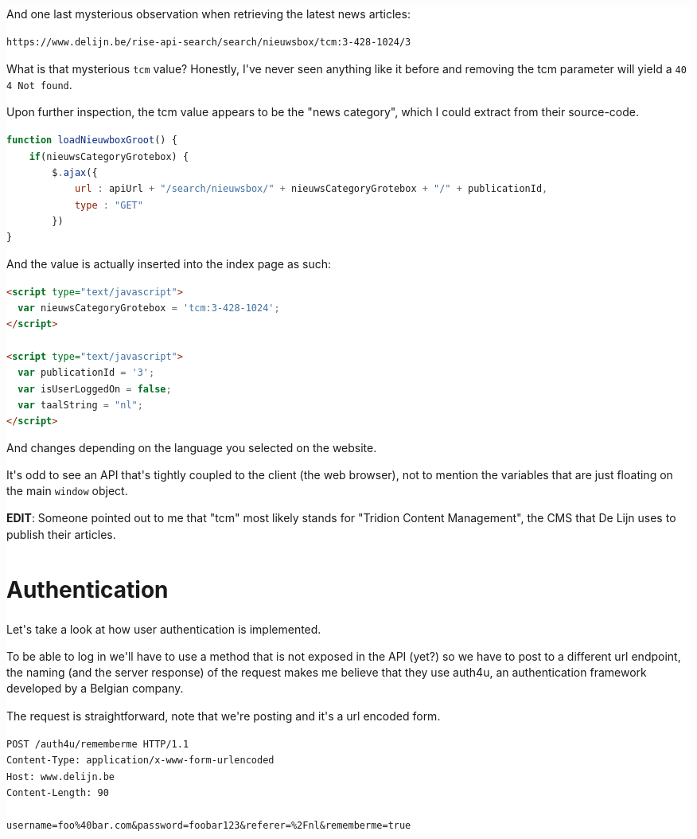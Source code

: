 And one last mysterious observation when retrieving the latest news articles:

```http
https://www.delijn.be/rise-api-search/search/nieuwsbox/tcm:3-428-1024/3
```

What is that mysterious `tcm` value? Honestly, I've never seen anything like it before and removing the tcm parameter will yield a `404 Not found`.

Upon further inspection, the tcm value appears to be the "news category", which I could extract from their source-code.

```javascript
function loadNieuwboxGroot() {
	if(nieuwsCategoryGrotebox) {
		$.ajax({
			url : apiUrl + "/search/nieuwsbox/" + nieuwsCategoryGrotebox + "/" + publicationId,
			type : "GET"
		})
}
```

And the value is actually inserted into the index page as such:

```html
<script type="text/javascript">
  var nieuwsCategoryGrotebox = 'tcm:3-428-1024';
</script>

<script type="text/javascript">
  var publicationId = '3';
  var isUserLoggedOn = false;
  var taalString = "nl";
</script>
```

And changes depending on the language you selected on the website.

It's odd to see an API that's tightly coupled to the client (the web browser), not to mention the variables that are just floating on the main `window` object.

**EDIT**: Someone pointed out to me that "tcm" most likely stands for "Tridion Content Management", the CMS that De Lijn uses to publish their articles.

# Authentication
Let's take a look at how user authentication is implemented.

To be able to log in we'll have to use a method that is not exposed in the API (yet?) so we have to post to a different url endpoint, the naming (and the server response) of the request makes me believe that they use auth4u, an authentication framework developed by a Belgian company.

The request is straightforward, note that we're posting and it's a url encoded form.

```http
POST /auth4u/rememberme HTTP/1.1
Content-Type: application/x-www-form-urlencoded
Host: www.delijn.be
Content-Length: 90

username=foo%40bar.com&password=foobar123&referer=%2Fnl&rememberme=true
```
